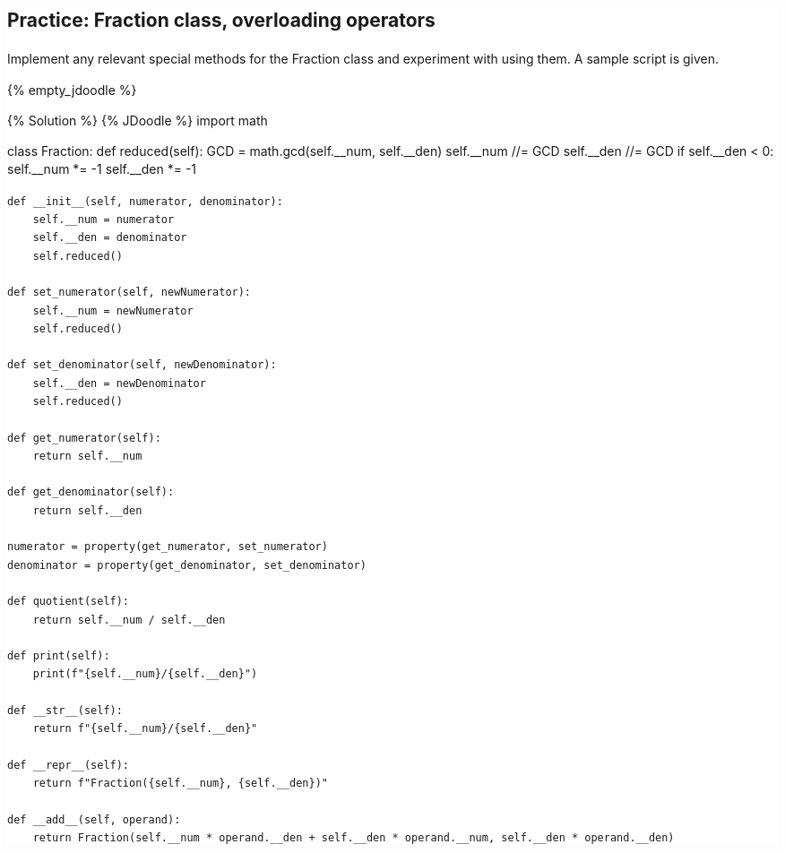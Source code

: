 
## Practice: Fraction class, overloading operators

Implement any relevant special methods for the Fraction class and experiment with using them. A sample script is given.

{% empty_jdoodle %}

{% Solution %}
{% JDoodle %}
import math

class Fraction:
    def reduced(self):
        GCD = math.gcd(self.__num, self.__den)
        self.__num //= GCD
        self.__den //= GCD
        if self.__den < 0:
            self.__num *= -1
            self.__den *= -1

    def __init__(self, numerator, denominator):
        self.__num = numerator
        self.__den = denominator
        self.reduced()

    def set_numerator(self, newNumerator):
        self.__num = newNumerator
        self.reduced()

    def set_denominator(self, newDenominator):
        self.__den = newDenominator
        self.reduced()

    def get_numerator(self):
        return self.__num

    def get_denominator(self):
        return self.__den

    numerator = property(get_numerator, set_numerator)
    denominator = property(get_denominator, set_denominator)

    def quotient(self):
        return self.__num / self.__den

    def print(self):
        print(f"{self.__num}/{self.__den}")

    def __str__(self):
        return f"{self.__num}/{self.__den}"

    def __repr__(self):
        return f"Fraction({self.__num}, {self.__den})"

    def __add__(self, operand):
        return Fraction(self.__num * operand.__den + self.__den * operand.__num, self.__den * operand.__den)
